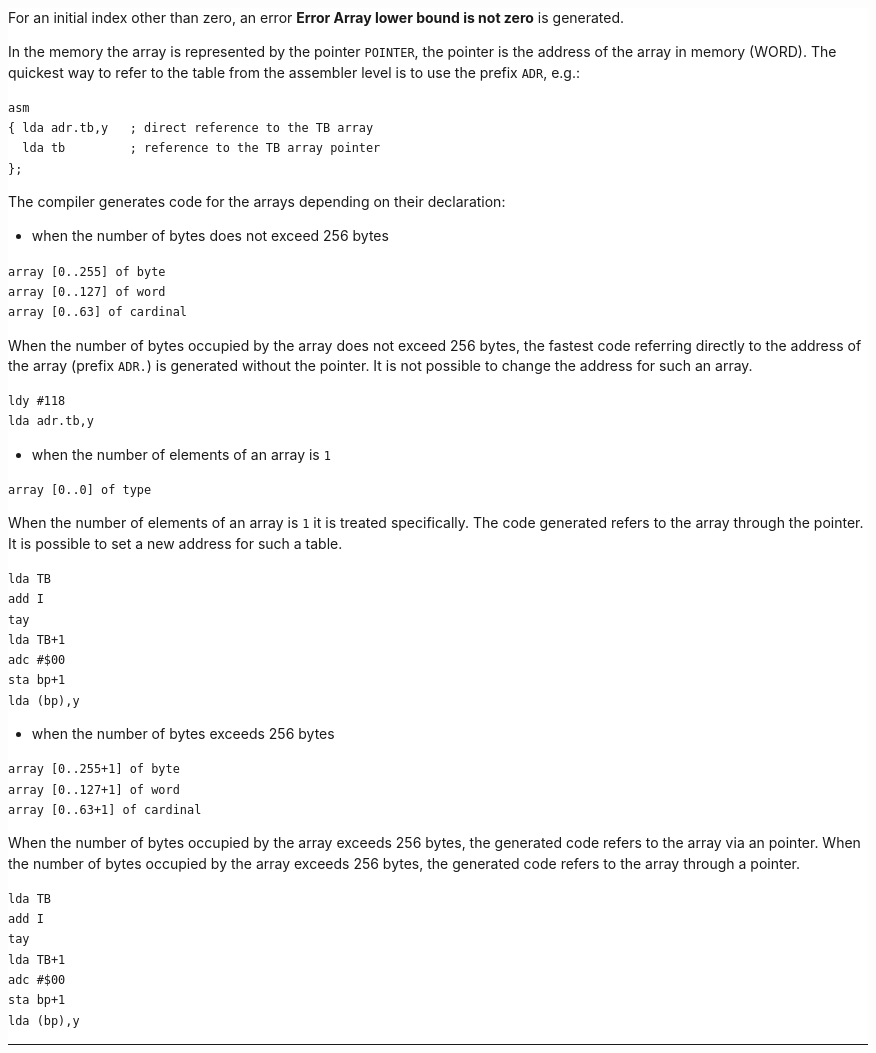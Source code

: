 For an initial index other than zero, an error **Error Array lower bound is not zero** is generated.

In the memory the array is represented by the pointer `POINTER`, the pointer is the address of the array in memory (WORD). The quickest way to refer to the table from the assembler level is to use the prefix `ADR`, e.g.:

    asm
    { lda adr.tb,y   ; direct reference to the TB array
      lda tb         ; reference to the TB array pointer
    };

The compiler generates code for the arrays depending on their declaration:

* when the number of bytes does not exceed 256 bytes

```delphi
array [0..255] of byte
array [0..127] of word
array [0..63] of cardinal
```

When the number of bytes occupied by the array does not exceed 256 bytes, the fastest code referring directly to the address of the array (prefix `ADR.`) is generated without the pointer. It is not possible to change the address for such an array.

    ldy #118
    lda adr.tb,y

* when the number of elements of an array is `1`

```delphi
array [0..0] of type
```

When the number of elements of an array is `1` it is treated specifically. The code generated refers to the array through the pointer. It is possible to set a new address for such a table.

    lda TB
    add I
    tay
    lda TB+1
    adc #$00
    sta bp+1
    lda (bp),y

* when the number of bytes exceeds 256 bytes

```delphi
array [0..255+1] of byte
array [0..127+1] of word
array [0..63+1] of cardinal
```

When the number of bytes occupied by the array exceeds 256 bytes, the generated code refers to the array via an pointer. When the number of bytes occupied by the array exceeds 256 bytes, the generated code refers to the array through a pointer.

    lda TB
    add I
    tay
    lda TB+1
    adc #$00
    sta bp+1
    lda (bp),y

---